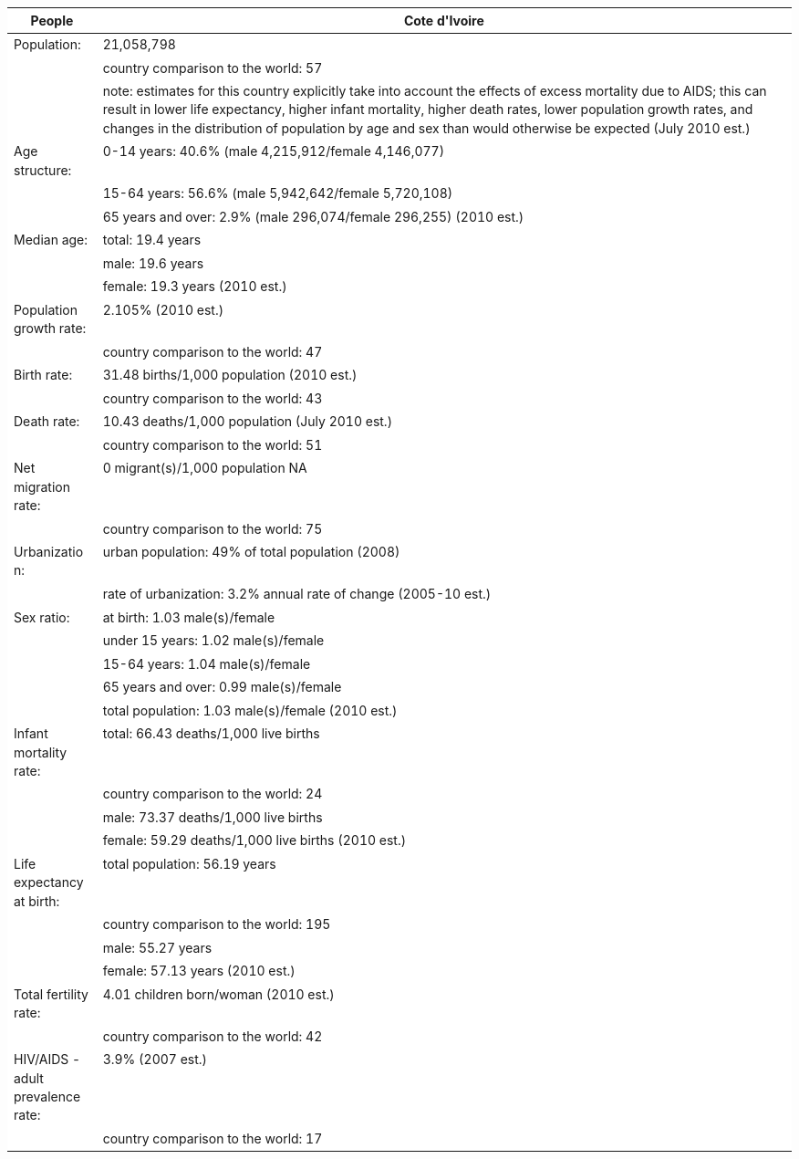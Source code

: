 
| People | Cote d'Ivoire |
| --- | --- |
| Population: | 21,058,798 |
| | country comparison to the world: 57 |
| | note: estimates for this country explicitly take into account the effects of excess mortality due to AIDS; this can result in lower life expectancy, higher infant mortality, higher death rates, lower population growth rates, and changes in the distribution of population by age and sex than would otherwise be expected (July 2010 est.) |
| Age structure: | 0-14 years: 40.6% (male 4,215,912/female 4,146,077) |
| | 15-64 years: 56.6% (male 5,942,642/female 5,720,108) |
| | 65 years and over: 2.9% (male 296,074/female 296,255) (2010 est.) |
| Median age: | total: 19.4 years |
| | male: 19.6 years |
| | female: 19.3 years (2010 est.) |
| Population growth rate: | 2.105% (2010 est.) |
| | country comparison to the world: 47 |
| Birth rate: | 31.48 births/1,000 population (2010 est.) |
| | country comparison to the world: 43 |
| Death rate: | 10.43 deaths/1,000 population (July 2010 est.) |
| | country comparison to the world: 51 |
| Net migration rate: | 0 migrant(s)/1,000 population NA |
| | country comparison to the world: 75 |
| Urbanization: | urban population: 49% of total population (2008) |
| | rate of urbanization: 3.2% annual rate of change (2005-10 est.) |
| Sex ratio: | at birth: 1.03 male(s)/female |
| | under 15 years: 1.02 male(s)/female |
| | 15-64 years: 1.04 male(s)/female |
| | 65 years and over: 0.99 male(s)/female |
| | total population: 1.03 male(s)/female (2010 est.) |
| Infant mortality rate: | total: 66.43 deaths/1,000 live births |
| | country comparison to the world: 24 |
| | male: 73.37 deaths/1,000 live births |
| | female: 59.29 deaths/1,000 live births (2010 est.) |
| Life expectancy at birth: | total population: 56.19 years |
| | country comparison to the world: 195 |
| | male: 55.27 years |
| | female: 57.13 years (2010 est.) |
| Total fertility rate: | 4.01 children born/woman (2010 est.) |
| | country comparison to the world: 42 |
| HIV/AIDS - adult prevalence rate: | 3.9% (2007 est.) |
| | country comparison to the world: 17 |